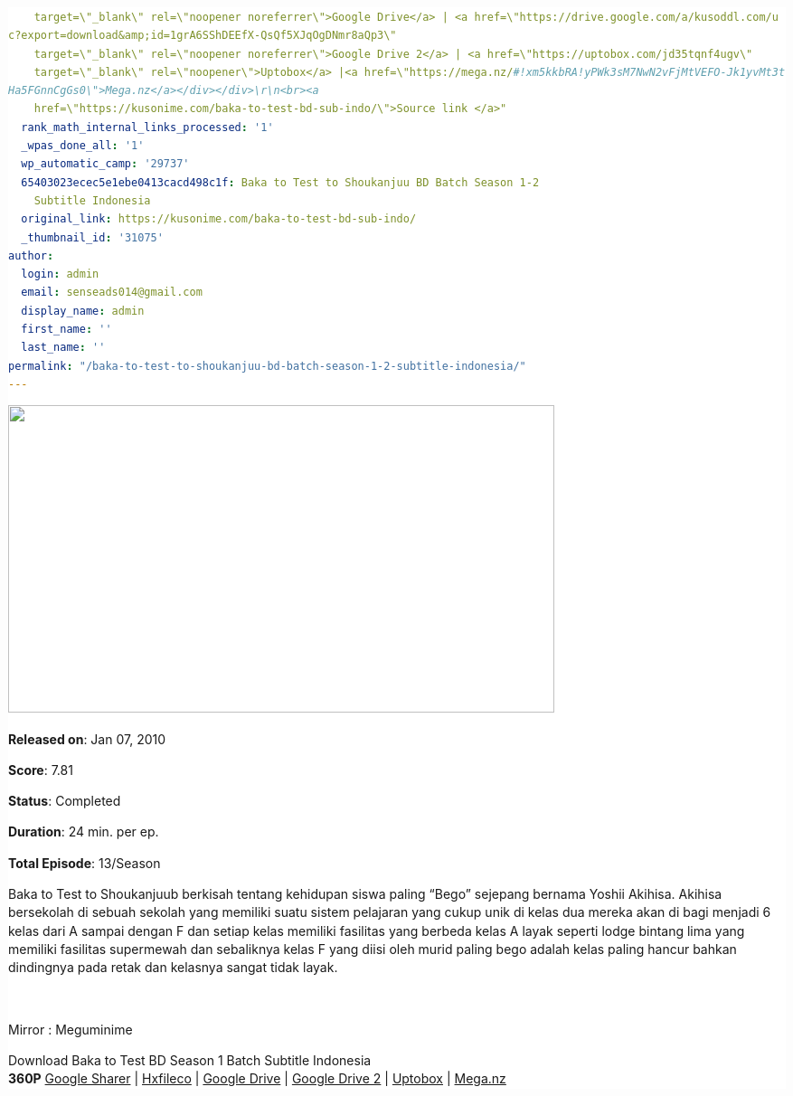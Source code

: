 ```yaml
    target=\"_blank\" rel=\"noopener noreferrer\">Google Drive</a> | <a href=\"https://drive.google.com/a/kusoddl.com/uc?export=download&amp;id=1grA6SShDEEfX-QsQf5XJqOgDNmr8aQp3\"
    target=\"_blank\" rel=\"noopener noreferrer\">Google Drive 2</a> | <a href=\"https://uptobox.com/jd35tqnf4ugv\"
    target=\"_blank\" rel=\"noopener\">Uptobox</a> |<a href=\"https://mega.nz/#!xm5kkbRA!yPWk3sM7NwN2vFjMtVEFO-Jk1yvMt3tHa5FGnnCgGs0\">Mega.nz</a></div></div>\r\n<br><a
    href=\"https://kusonime.com/baka-to-test-bd-sub-indo/\">Source link </a>"
  rank_math_internal_links_processed: '1'
  _wpas_done_all: '1'
  wp_automatic_camp: '29737'
  65403023ecec5e1ebe0413cacd498c1f: Baka to Test to Shoukanjuu BD Batch Season 1-2
    Subtitle Indonesia
  original_link: https://kusonime.com/baka-to-test-bd-sub-indo/
  _thumbnail_id: '31075'
author:
  login: admin
  email: senseads014@gmail.com
  display_name: admin
  first_name: ''
  last_name: ''
permalink: "/baka-to-test-to-shoukanjuu-bd-batch-season-1-2-subtitle-indonesia/"
---
```

<p><img width="604" height="340" src="{{ site.baseurl }}/assets/2022/09/Baka-to-Test-to-Shoukanjuu-604x340.png" class="attachment-thumb-large size-thumb-large wp-post-image" alt="" loading="lazy" title="Baka to Test to Shoukanjuu BD Batch Season 1-2 Subtitle Indonesia" srcset="https://kusonime.com/wp-content/uploads/2017/05/Baka-to-Test-to-Shoukanjuu-604x340.png 604w, https://kusonime.com/wp-content/uploads/2017/05/Baka-to-Test-to-Shoukanjuu-300x169.png 300w, https://kusonime.com/wp-content/uploads/2017/05/Baka-to-Test-to-Shoukanjuu-768x432.png 768w, https://kusonime.com/wp-content/uploads/2017/05/Baka-to-Test-to-Shoukanjuu-1024x576.png 1024w, https://kusonime.com/wp-content/uploads/2017/05/Baka-to-Test-to-Shoukanjuu-520x293.png 520w, https://kusonime.com/wp-content/uploads/2017/05/Baka-to-Test-to-Shoukanjuu.png 1920w" sizes="(max-width: 604px) 100vw, 604px" />
<p><b>Released on</b>: Jan 07, 2010</p>
<p>
<p><b>Score</b>: 7.81</p>
<p>
<p><b>Status</b>: Completed</p>
<p>
<p><b>Duration</b>: 24 min. per ep.</p>
<p>
<p><b>Total Episode</b>: 13/Season</p>
<p>
<p>Baka to Test to Shoukanjuub berkisah tentang kehidupan siswa paling “Bego” sejepang bernama Yoshii Akihisa. Akihisa bersekolah di sebuah sekolah yang memiliki suatu sistem pelajaran yang cukup unik di kelas dua mereka akan di bagi menjadi 6 kelas dari A sampai dengan F dan setiap kelas memiliki fasilitas yang berbeda kelas A layak seperti lodge bintang lima yang memiliki fasilitas supermewah dan sebaliknya kelas F yang diisi oleh murid paling bego adalah kelas paling hancur bahkan dindingnya pada retak dan kelasnya sangat tidak layak.</p>
<p>
<p> </p>
<p>
<p>Mirror : Meguminime</p>
<p>
<div class="smokeddl">
<div class="smokettl">Download Baka to Test BD Season 1 Batch Subtitle Indonesia</div>
<div class="smokeurl"><strong>360P</strong> <a href="https://acefile.co/f/9752351/kuso-baka-to-test-bd-360p-rar" target="_blank" rel="noopener noreferrer">Google Sharer</a> | <a href="https://hxfile.co/uio5oziz601o" target="_blank" rel="noopener noreferrer">Hxfileco</a> | <a href="https://drive.google.com/uc?export=download&amp;id=1BZC3gY4Nkt_LIUcRFYjcnHOM1FEuOK7E" target="_blank" rel="noopener noreferrer">Google Drive</a> | <a href="https://drive.google.com/uc?export=download&amp;id=1y7igeHJjJHoKFsHQPRtkJSw1H-R7xr9g" target="_blank" rel="noopener noreferrer">Google Drive 2</a> | <a href="https://uptobox.com/t6cvjkkv0avu" target="_blank" rel="noopener">Uptobox</a> | <a href="https://mega.nz/#!fPoEUIIJ!nx89VN9AH4kvRaJ8_pbAX42CG69xJAU4togO1deLrXQ">Mega.nz</a></div>